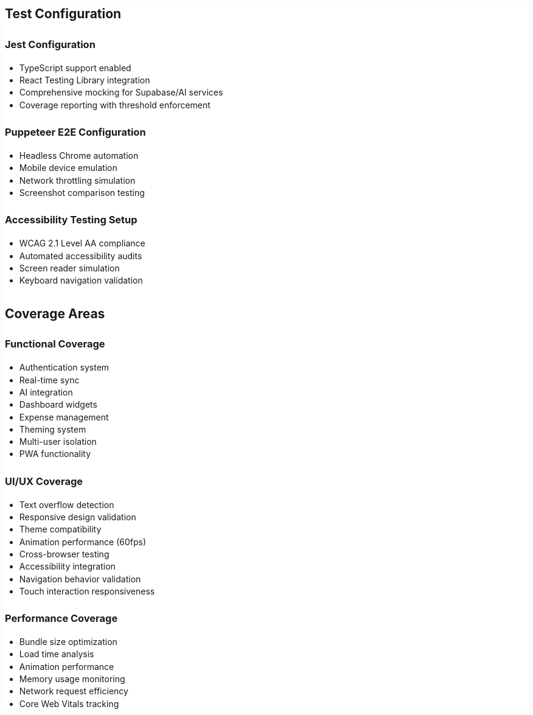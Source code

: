
## Test Configuration

### Jest Configuration
- TypeScript support enabled
- React Testing Library integration
- Comprehensive mocking for Supabase/AI services
- Coverage reporting with threshold enforcement

### Puppeteer E2E Configuration
- Headless Chrome automation
- Mobile device emulation
- Network throttling simulation
- Screenshot comparison testing

### Accessibility Testing Setup
- WCAG 2.1 Level AA compliance
- Automated accessibility audits
- Screen reader simulation
- Keyboard navigation validation

## Coverage Areas

### Functional Coverage
- Authentication system
- Real-time sync
- AI integration
- Dashboard widgets
- Expense management
- Theming system
- Multi-user isolation
- PWA functionality

### UI/UX Coverage
- Text overflow detection
- Responsive design validation
- Theme compatibility
- Animation performance (60fps)
- Cross-browser testing
- Accessibility integration
- Navigation behavior validation
- Touch interaction responsiveness

### Performance Coverage
- Bundle size optimization
- Load time analysis
- Animation performance
- Memory usage monitoring
- Network request efficiency
- Core Web Vitals tracking
